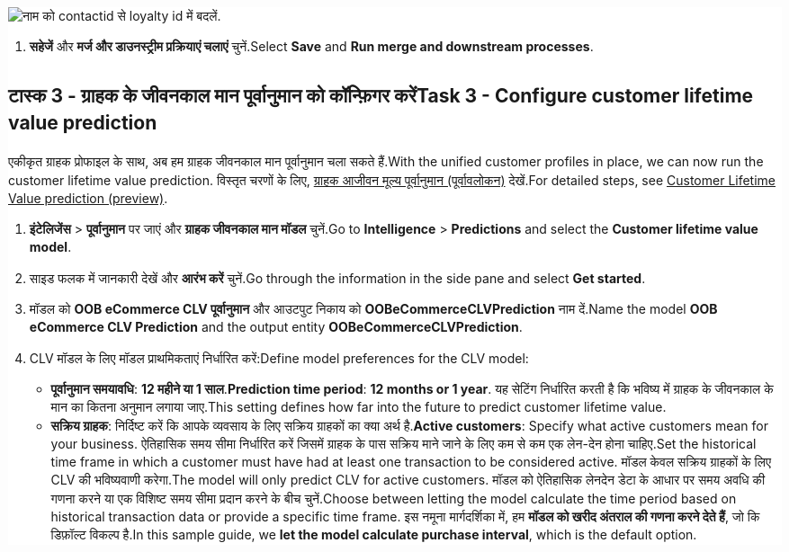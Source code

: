    ![नाम को contactid से loyalty id में बदलें.](media/unify-merge-contactid.png)

1. <span data-ttu-id="85769-191">**सहेजें** और **मर्ज और डाउनस्ट्रीम प्रक्रियाएं चलाएं** चुनें.</span><span class="sxs-lookup"><span data-stu-id="85769-191">Select **Save** and **Run merge and downstream processes**.</span></span>

## <a name="task-3---configure-customer-lifetime-value-prediction"></a><span data-ttu-id="85769-192">टास्क 3 - ग्राहक के जीवनकाल मान पूर्वानुमान को कॉन्फ़िगर करें</span><span class="sxs-lookup"><span data-stu-id="85769-192">Task 3 - Configure customer lifetime value prediction</span></span>

<span data-ttu-id="85769-193">एकीकृत ग्राहक प्रोफाइल के साथ, अब हम ग्राहक जीवनकाल मान पूर्वानुमान चला सकते हैं.</span><span class="sxs-lookup"><span data-stu-id="85769-193">With the unified customer profiles in place, we can now run the customer lifetime value prediction.</span></span> <span data-ttu-id="85769-194">विस्तृत चरणों के लिए, [ग्राहक आजीवन मूल्य पूर्वानुमान (पूर्वावलोकन)](predict-customer-lifetime-value.md) देखें.</span><span class="sxs-lookup"><span data-stu-id="85769-194">For detailed steps, see [Customer Lifetime Value prediction (preview)](predict-customer-lifetime-value.md).</span></span>

1. <span data-ttu-id="85769-195">**इंटेलिजेंस**  > **पूर्वानुमान** पर जाएं और **ग्राहक जीवनकाल मान मॉडल** चुनें.</span><span class="sxs-lookup"><span data-stu-id="85769-195">Go to  **Intelligence**  > **Predictions**  and select the **Customer lifetime value model**.</span></span>

1. <span data-ttu-id="85769-196">साइड फलक में जानकारी देखें और **आरंभ करें** चुनें.</span><span class="sxs-lookup"><span data-stu-id="85769-196">Go through the information in the side pane and select **Get started**.</span></span>

1. <span data-ttu-id="85769-197">मॉडल को **OOB eCommerce CLV पूर्वानुमान** और आउटपुट निकाय को **OOBeCommerceCLVPrediction** नाम दें.</span><span class="sxs-lookup"><span data-stu-id="85769-197">Name the model **OOB eCommerce CLV Prediction** and the output entity  **OOBeCommerceCLVPrediction**.</span></span>

1. <span data-ttu-id="85769-198">CLV मॉडल के लिए मॉडल प्राथमिकताएं निर्धारित करें:</span><span class="sxs-lookup"><span data-stu-id="85769-198">Define model preferences for the CLV model:</span></span>
   - <span data-ttu-id="85769-199">**पूर्वानुमान समयावधि**: **12 महीने या 1 साल**.</span><span class="sxs-lookup"><span data-stu-id="85769-199">**Prediction time period**: **12 months or 1 year**.</span></span> <span data-ttu-id="85769-200">यह सेटिंग निर्धारित करती है कि भविष्य में ग्राहक के जीवनकाल के मान का कितना अनुमान लगाया जाए.</span><span class="sxs-lookup"><span data-stu-id="85769-200">This setting defines how far into the future to predict customer lifetime value.</span></span>
   - <span data-ttu-id="85769-201">**सक्रिय ग्राहक**: निर्दिष्ट करें कि आपके व्यवसाय के लिए सक्रिय ग्राहकों का क्या अर्थ है.</span><span class="sxs-lookup"><span data-stu-id="85769-201">**Active customers**: Specify what active customers mean for your business.</span></span> <span data-ttu-id="85769-202">ऐतिहासिक समय सीमा निर्धारित करें जिसमें ग्राहक के पास सक्रिय माने जाने के लिए कम से कम एक लेन-देन होना चाहिए.</span><span class="sxs-lookup"><span data-stu-id="85769-202">Set the historical time frame in which a customer must have had at least one transaction to be considered active.</span></span> <span data-ttu-id="85769-203">मॉडल केवल सक्रिय ग्राहकों के लिए CLV की भविष्यवाणी करेगा.</span><span class="sxs-lookup"><span data-stu-id="85769-203">The model will only predict CLV for active customers.</span></span> <span data-ttu-id="85769-204">मॉडल को ऐतिहासिक लेनदेन डेटा के आधार पर समय अवधि की गणना करने या एक विशिष्ट समय सीमा प्रदान करने के बीच चुनें.</span><span class="sxs-lookup"><span data-stu-id="85769-204">Choose between letting the model calculate the time period based on historical transaction data or provide a specific time frame.</span></span> <span data-ttu-id="85769-205">इस नमूना मार्गदर्शिका में, हम **मॉडल को खरीद अंतराल की गणना करने देते हैं**, जो कि डिफ़ॉल्ट विकल्प है.</span><span class="sxs-lookup"><span data-stu-id="85769-205">In this sample guide, we **let the model calculate purchase interval**, which is the default option.</span></span>